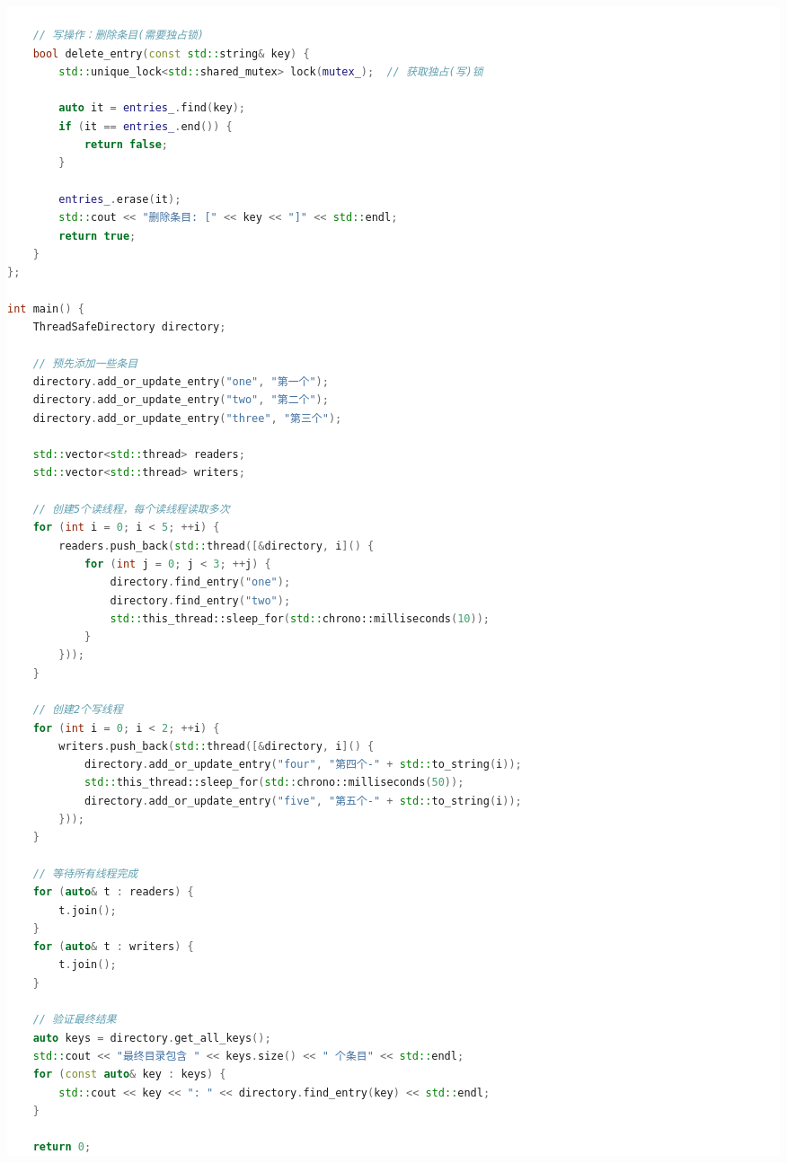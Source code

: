 ```cpp
  
    // 写操作：删除条目(需要独占锁)
    bool delete_entry(const std::string& key) {
        std::unique_lock<std::shared_mutex> lock(mutex_);  // 获取独占(写)锁
  
        auto it = entries_.find(key);
        if (it == entries_.end()) {
            return false;
        }
  
        entries_.erase(it);
        std::cout << "删除条目: [" << key << "]" << std::endl;
        return true;
    }
};

int main() {
    ThreadSafeDirectory directory;
  
    // 预先添加一些条目
    directory.add_or_update_entry("one", "第一个");
    directory.add_or_update_entry("two", "第二个");
    directory.add_or_update_entry("three", "第三个");
  
    std::vector<std::thread> readers;
    std::vector<std::thread> writers;
  
    // 创建5个读线程，每个读线程读取多次
    for (int i = 0; i < 5; ++i) {
        readers.push_back(std::thread([&directory, i]() {
            for (int j = 0; j < 3; ++j) {
                directory.find_entry("one");
                directory.find_entry("two");
                std::this_thread::sleep_for(std::chrono::milliseconds(10));
            }
        }));
    }
  
    // 创建2个写线程
    for (int i = 0; i < 2; ++i) {
        writers.push_back(std::thread([&directory, i]() {
            directory.add_or_update_entry("four", "第四个-" + std::to_string(i));
            std::this_thread::sleep_for(std::chrono::milliseconds(50));
            directory.add_or_update_entry("five", "第五个-" + std::to_string(i));
        }));
    }
  
    // 等待所有线程完成
    for (auto& t : readers) {
        t.join();
    }
    for (auto& t : writers) {
        t.join();
    }
  
    // 验证最终结果
    auto keys = directory.get_all_keys();
    std::cout << "最终目录包含 " << keys.size() << " 个条目" << std::endl;
    for (const auto& key : keys) {
        std::cout << key << ": " << directory.find_entry(key) << std::endl;
    }
  
    return 0;
```